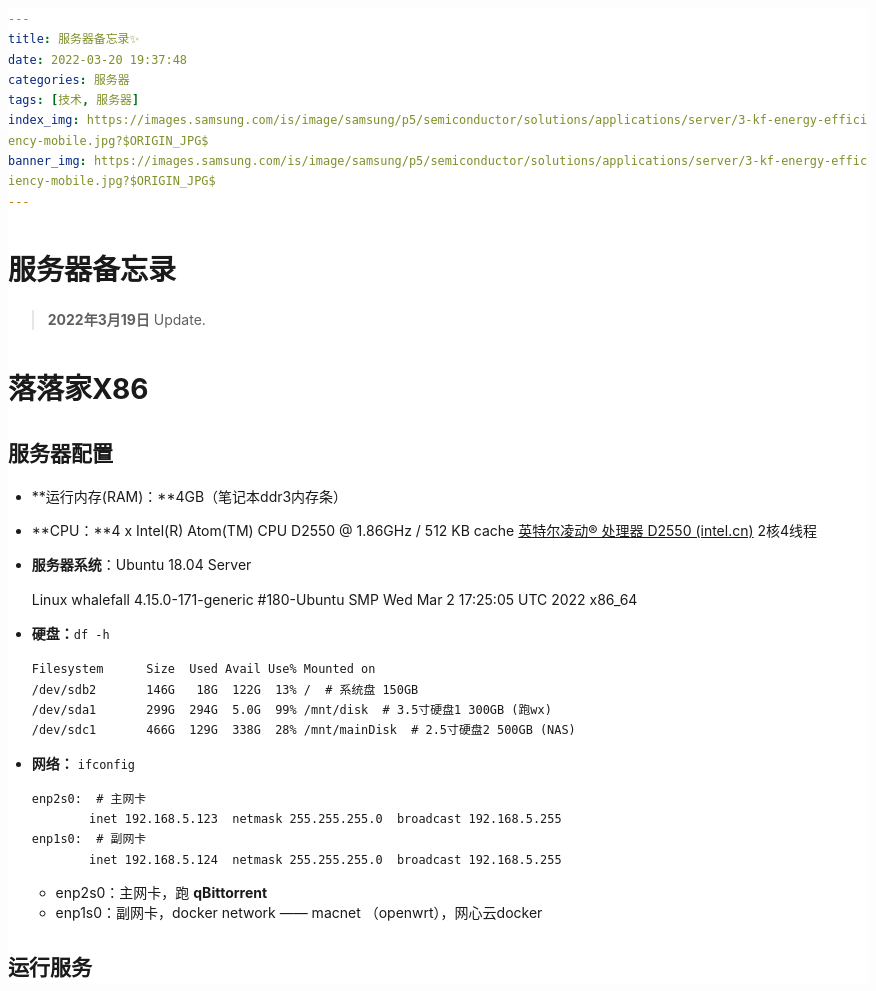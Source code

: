 ```yaml
---
title: 服务器备忘录✨
date: 2022-03-20 19:37:48
categories: 服务器
tags: [技术, 服务器]
index_img: https://images.samsung.com/is/image/samsung/p5/semiconductor/solutions/applications/server/3-kf-energy-efficiency-mobile.jpg?$ORIGIN_JPG$
banner_img: https://images.samsung.com/is/image/samsung/p5/semiconductor/solutions/applications/server/3-kf-energy-efficiency-mobile.jpg?$ORIGIN_JPG$
---
```

# 服务器备忘录

> **2022年3月19日** Update.  

# 落落家X86

## 服务器配置

- **运行内存(RAM)：**4GB（笔记本ddr3内存条）

- **CPU：**4 x Intel(R) Atom(TM) CPU D2550 @ 1.86GHz / 512 KB cache [英特尔凌动® 处理器 D2550 (intel.cn)](https://www.intel.cn/content/www/cn/zh/products/sku/65470/intel-atom-processor-d2550-1m-cache-1-86-ghz/specifications.html) 2核4线程

- **服务器系统**：Ubuntu 18.04 Server

  Linux whalefall 4.15.0-171-generic #180-Ubuntu SMP Wed Mar 2 17:25:05 UTC 2022 x86_64

- **硬盘：**`df -h`

  ```shell
  Filesystem      Size  Used Avail Use% Mounted on
  /dev/sdb2       146G   18G  122G  13% /  # 系统盘 150GB
  /dev/sda1       299G  294G  5.0G  99% /mnt/disk  # 3.5寸硬盘1 300GB (跑wx)
  /dev/sdc1       466G  129G  338G  28% /mnt/mainDisk  # 2.5寸硬盘2 500GB (NAS)
  ```

- **网络：** `ifconfig`

  ```shell
  enp2s0:  # 主网卡 
          inet 192.168.5.123  netmask 255.255.255.0  broadcast 192.168.5.255
  enp1s0:  # 副网卡
          inet 192.168.5.124  netmask 255.255.255.0  broadcast 192.168.5.255
  ```

  - enp2s0：主网卡，跑 **qBittorrent** 
  - enp1s0：副网卡，docker network —— macnet （openwrt），网心云docker

## 运行服务

